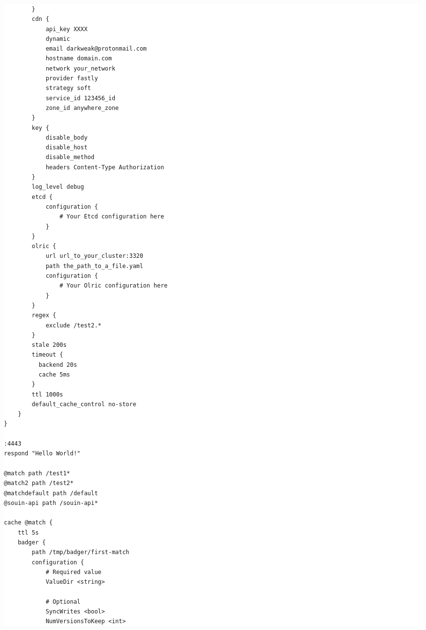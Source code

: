 ```caddy
        }
        cdn {
            api_key XXXX
            dynamic
            email darkweak@protonmail.com
            hostname domain.com
            network your_network
            provider fastly
            strategy soft
            service_id 123456_id
            zone_id anywhere_zone
        }
        key {
            disable_body
            disable_host
            disable_method
            headers Content-Type Authorization
        }
        log_level debug
        etcd {
            configuration {
                # Your Etcd configuration here
            }
        }
        olric {
            url url_to_your_cluster:3320
            path the_path_to_a_file.yaml
            configuration {
                # Your Olric configuration here
            }
        }
        regex {
            exclude /test2.*
        }
        stale 200s
        timeout {
          backend 20s
          cache 5ms
        }
        ttl 1000s
        default_cache_control no-store
    }
}

:4443
respond "Hello World!"

@match path /test1*
@match2 path /test2*
@matchdefault path /default
@souin-api path /souin-api*

cache @match {
    ttl 5s
    badger {
        path /tmp/badger/first-match
        configuration {
            # Required value
            ValueDir <string>

            # Optional
            SyncWrites <bool>
            NumVersionsToKeep <int>
```